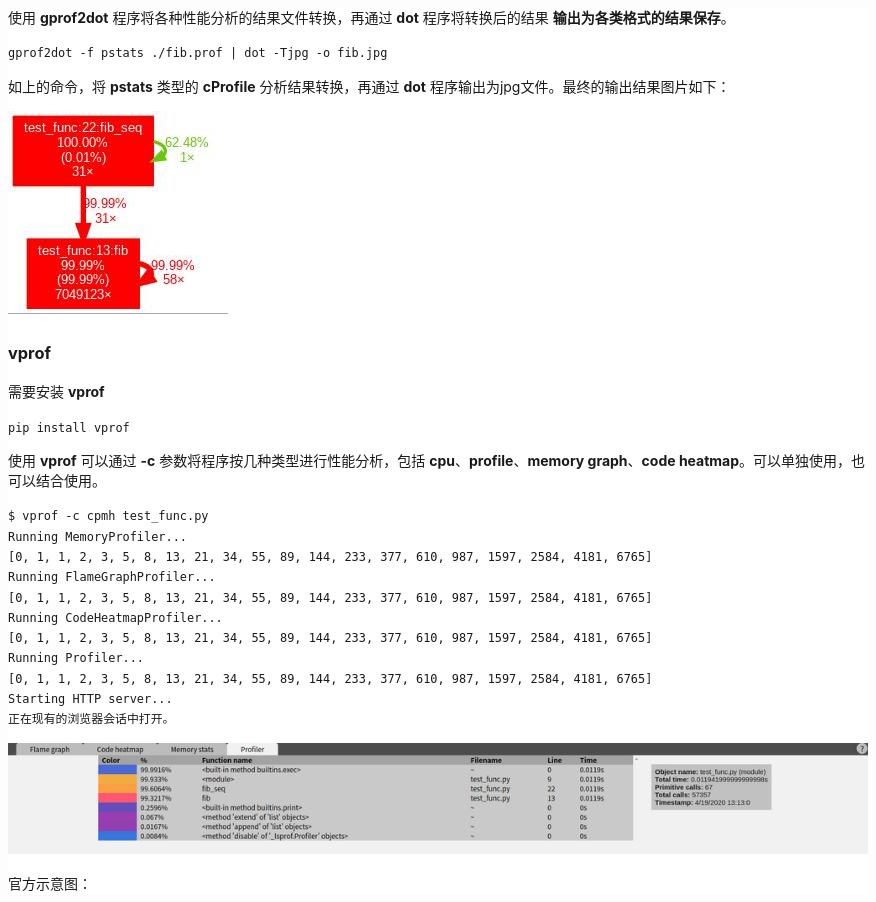 使用 **gprof2dot** 程序将各种性能分析的结果文件转换，再通过 **dot** 程序将转换后的结果 **输出为各类格式的结果保存**。

```shell
gprof2dot -f pstats ./fib.prof | dot -Tjpg -o fib.jpg
```

如上的命令，将 **pstats** 类型的 **cProfile** 分析结果转换，再通过 **dot** 程序输出为jpg文件。最终的输出结果图片如下：

![fib](/Image/Python/Python性能分析/fib.jpg)

### vprof

需要安装 **vprof**

```shell
pip install vprof
```

使用 **vprof** 可以通过 **-c** 参数将程序按几种类型进行性能分析，包括 **cpu**、**profile**、**memory graph**、**code heatmap**。可以单独使用，也可以结合使用。

```shell
$ vprof -c cpmh test_func.py
Running MemoryProfiler...
[0, 1, 1, 2, 3, 5, 8, 13, 21, 34, 55, 89, 144, 233, 377, 610, 987, 1597, 2584, 4181, 6765]
Running FlameGraphProfiler...
[0, 1, 1, 2, 3, 5, 8, 13, 21, 34, 55, 89, 144, 233, 377, 610, 987, 1597, 2584, 4181, 6765]
Running CodeHeatmapProfiler...
[0, 1, 1, 2, 3, 5, 8, 13, 21, 34, 55, 89, 144, 233, 377, 610, 987, 1597, 2584, 4181, 6765]
Running Profiler...
[0, 1, 1, 2, 3, 5, 8, 13, 21, 34, 55, 89, 144, 233, 377, 610, 987, 1597, 2584, 4181, 6765]
Starting HTTP server...
正在现有的浏览器会话中打开。
```

![vprof_profiler](/Image/Python/Python性能分析/vprof_profiler.png)

官方示意图：
